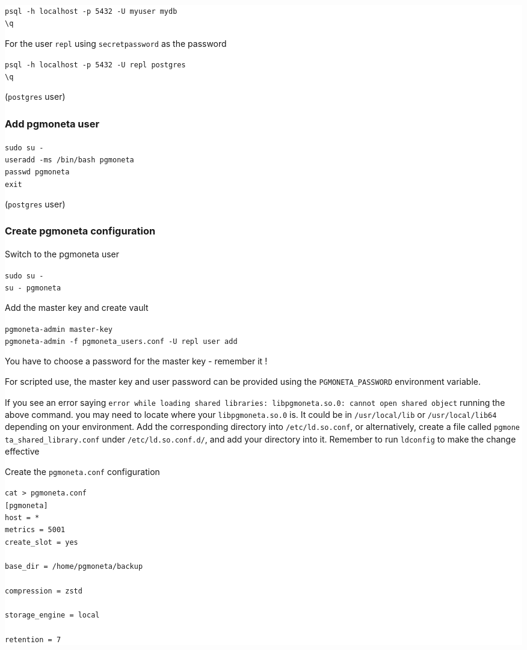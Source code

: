 ```
psql -h localhost -p 5432 -U myuser mydb
\q
```

For the user `repl` using `secretpassword` as the password

```
psql -h localhost -p 5432 -U repl postgres
\q
```

(`postgres` user)

### Add pgmoneta user

```
sudo su -
useradd -ms /bin/bash pgmoneta
passwd pgmoneta
exit
```

(`postgres` user)

### Create pgmoneta configuration

Switch to the pgmoneta user

```
sudo su -
su - pgmoneta
```

Add the master key and create vault

```
pgmoneta-admin master-key
pgmoneta-admin -f pgmoneta_users.conf -U repl user add
```

You have to choose a password for the master key - remember it !

For scripted use, the master key and user password can be provided using the `PGMONETA_PASSWORD` environment variable.

If you see an error saying `error while loading shared libraries: libpgmoneta.so.0: cannot open shared object` running
the above command. you may need to locate where your `libpgmoneta.so.0` is. It could be in `/usr/local/lib` or `/usr/local/lib64`
depending on your environment. Add the corresponding directory into `/etc/ld.so.conf`, or alternatively, create a file
called `pgmoneta_shared_library.conf` under `/etc/ld.so.conf.d/`, and add your directory into it. Remember to run `ldconfig` to make the change effective

Create the `pgmoneta.conf` configuration
```
cat > pgmoneta.conf
[pgmoneta]
host = *
metrics = 5001
create_slot = yes

base_dir = /home/pgmoneta/backup

compression = zstd

storage_engine = local

retention = 7

```